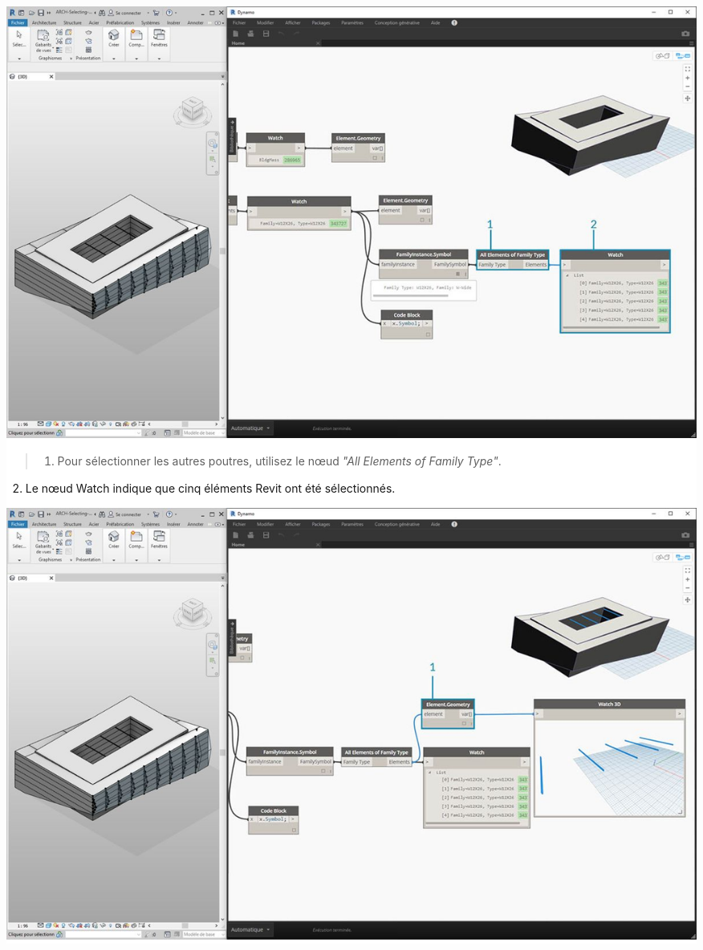 ![Exercice](images/8-2/Exercise/03.jpg)

> 1. Pour sélectionner les autres poutres, utilisez le nœud *"All Elements of Family Type"*.
2. Le nœud Watch indique que cinq éléments Revit ont été sélectionnés.

![Exercice](images/8-2/Exercise/02.jpg)
